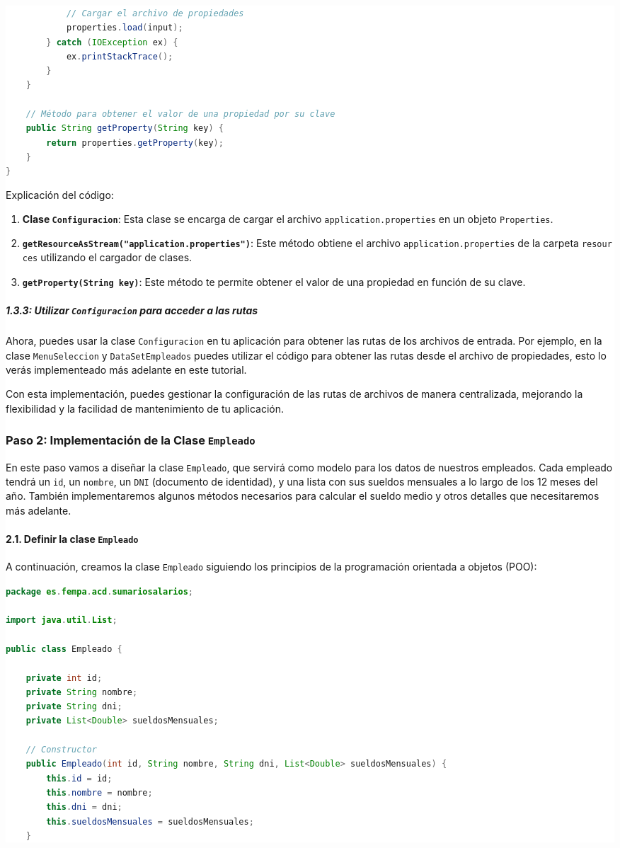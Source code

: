 ```java
            // Cargar el archivo de propiedades
            properties.load(input);
        } catch (IOException ex) {
            ex.printStackTrace();
        }
    }

    // Método para obtener el valor de una propiedad por su clave
    public String getProperty(String key) {
        return properties.getProperty(key);
    }
}
```

Explicación del código:

1. **Clase `Configuracion`**: Esta clase se encarga de cargar el archivo `application.properties` en un objeto `Properties`.

2. **`getResourceAsStream("application.properties")`**: Este método obtiene el archivo `application.properties` de la carpeta `resources` utilizando el cargador de clases.

3. **`getProperty(String key)`**: Este método te permite obtener el valor de una propiedad en función de su clave.

##### 1.3.3: Utilizar `Configuracion` para acceder a las rutas

Ahora, puedes usar la clase `Configuracion` en tu aplicación para obtener las rutas de los archivos de entrada. Por ejemplo, en la clase `MenuSeleccion` y `DataSetEmpleados` puedes utilizar el código para obtener las rutas desde el archivo de propiedades, esto lo verás implementeado más adelante en este tutorial.

Con esta implementación, puedes gestionar la configuración de las rutas de archivos de manera centralizada, mejorando la flexibilidad y la facilidad de mantenimiento de tu aplicación.


### Paso 2: Implementación de la Clase `Empleado`

En este paso vamos a diseñar la clase `Empleado`, que servirá como modelo para los datos de nuestros empleados. Cada empleado tendrá un `id`, un `nombre`, un `DNI` (documento de identidad), y una lista con sus sueldos mensuales a lo largo de los 12 meses del año. También implementaremos algunos métodos necesarios para calcular el sueldo medio y otros detalles que necesitaremos más adelante.

#### 2.1. Definir la clase `Empleado`

A continuación, creamos la clase `Empleado` siguiendo los principios de la programación orientada a objetos (POO):

```java
package es.fempa.acd.sumariosalarios;

import java.util.List;

public class Empleado {

    private int id;
    private String nombre;
    private String dni;
    private List<Double> sueldosMensuales;

    // Constructor
    public Empleado(int id, String nombre, String dni, List<Double> sueldosMensuales) {
        this.id = id;
        this.nombre = nombre;
        this.dni = dni;
        this.sueldosMensuales = sueldosMensuales;
    }
```